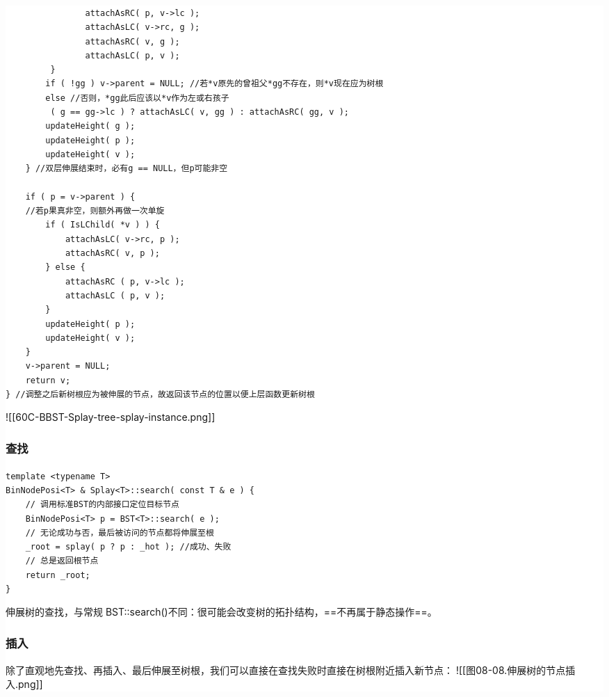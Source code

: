 ```
	            attachAsRC( p, v->lc ); 
	            attachAsLC( v->rc, g );
	            attachAsRC( v, g ); 
	            attachAsLC( p, v );
         }
	    if ( !gg ) v->parent = NULL; //若*v原先的曾祖父*gg不存在，则*v现在应为树根
	    else //否则，*gg此后应该以*v作为左或右孩子
         ( g == gg->lc ) ? attachAsLC( v, gg ) : attachAsRC( gg, v );
		updateHeight( g ); 
		updateHeight( p ); 
		updateHeight( v );
    } //双层伸展结束时，必有g == NULL，但p可能非空
	
	if ( p = v->parent ) { 
	//若p果真非空，则额外再做一次单旋
		if ( IsLChild( *v ) ) { 
			attachAsLC( v->rc, p ); 
			attachAsRC( v, p ); 
		} else { 
			attachAsRC ( p, v->lc ); 
			attachAsLC ( p, v ); 
		}
	    updateHeight( p ); 
	    updateHeight( v );
    }
    v->parent = NULL; 
    return v;
} //调整之后新树根应为被伸展的节点，故返回该节点的位置以便上层函数更新树根

```

![[60C-BBST-Splay-tree-splay-instance.png]]

### 查找
```
template <typename T> 
BinNodePosi<T> & Splay<T>::search( const T & e ) {
	// 调用标准BST的内部接口定位目标节点
	BinNodePosi<T> p = BST<T>::search( e );
	// 无论成功与否，最后被访问的节点都将伸展至根
	_root = splay( p ? p : _hot ); //成功、失败
	// 总是返回根节点
	return _root;
}
```

伸展树的查找，与常规 BST::search()不同：很可能会改变树的拓扑结构，==不再属于静态操作==。

### 插入
除了直观地先查找、再插入、最后伸展至树根，我们可以直接在查找失败时直接在树根附近插入新节点：
![[图08-08.伸展树的节点插入.png]]


[^1]: J. L. Bentley. Multidimensional Binary Search Trees Used for Associative Searching. Communications of the ACM (1975), 18(9):509-517